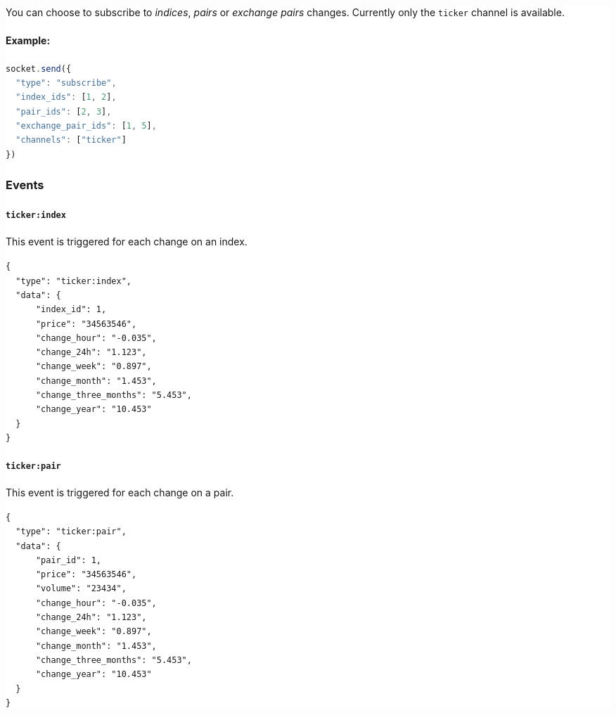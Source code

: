 
You can choose to subscribe to *indices*, *pairs* or *exchange pairs* changes. Currently only the `ticker` channel is available.


#### Example:
```javascript
socket.send({
  "type": "subscribe",
  "index_ids": [1, 2],
  "pair_ids": [2, 3],
  "exchange_pair_ids": [1, 5],
  "channels": ["ticker"]
})
```


### Events


#### `ticker:index`


This event is triggered for each change on an index.


```
{
  "type": "ticker:index",
  "data": {
      "index_id": 1,
      "price": "34563546",
      "change_hour": "-0.035",
      "change_24h": "1.123",
      "change_week": "0.897",
      "change_month": "1.453",
      "change_three_months": "5.453",
      "change_year": "10.453"
  }
}
```


#### `ticker:pair`


This event is triggered for each change on a pair.


```
{
  "type": "ticker:pair",
  "data": {
      "pair_id": 1,
      "price": "34563546",
      "volume": "23434",
      "change_hour": "-0.035",
      "change_24h": "1.123",
      "change_week": "0.897",
      "change_month": "1.453",
      "change_three_months": "5.453",
      "change_year": "10.453"
  }
}
```

